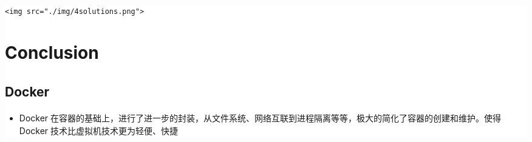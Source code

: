     <img src="./img/4solutions.png">

# Conclusion

## Docker

- Docker 在容器的基础上，进行了进一步的封装，从文件系统、网络互联到进程隔离等等，极大的简化了容器的创建和维护。使得 Docker 技术比虚拟机技术更为轻便、快捷
